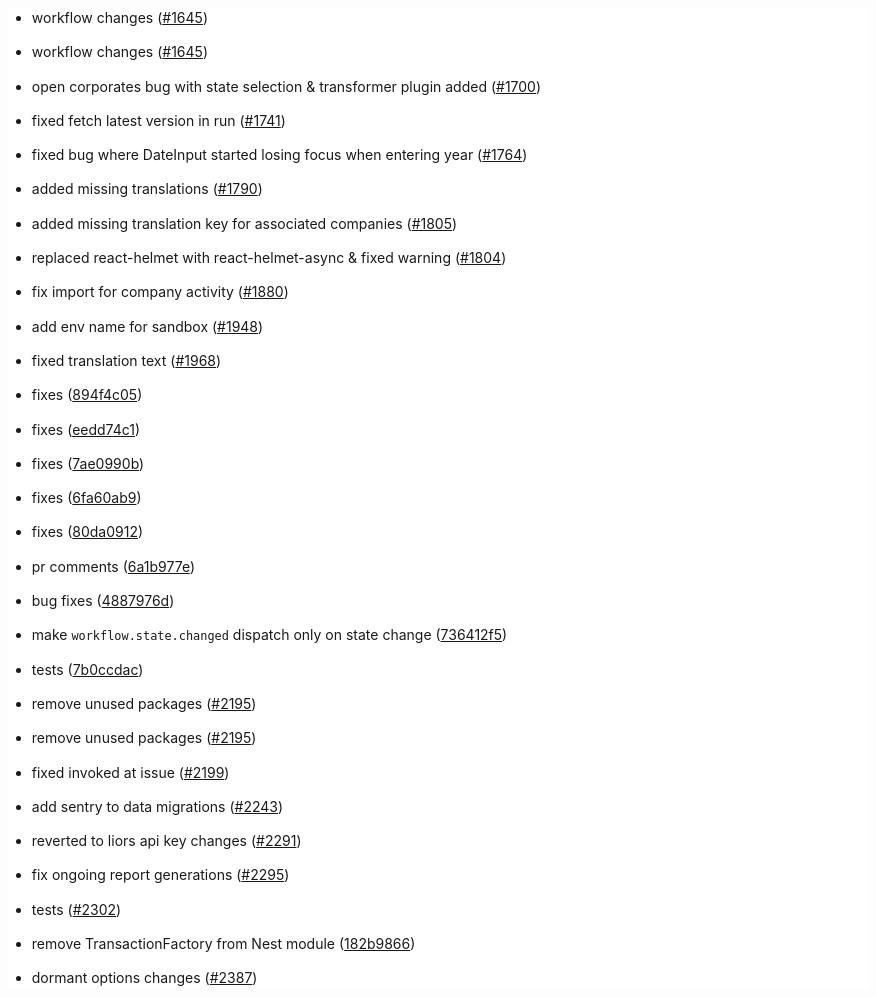 - workflow changes ([#1645](https://github.com/codechirag123/ballerine/pull/1645))

- workflow changes ([#1645](https://github.com/codechirag123/ballerine/pull/1645))

- open corporates bug with state selection & transformer plugin added ([#1700](https://github.com/codechirag123/ballerine/pull/1700))

- fixed fetch latest version in run ([#1741](https://github.com/codechirag123/ballerine/pull/1741))

- fixed bug where DateInput started losing focus when entering year ([#1764](https://github.com/codechirag123/ballerine/pull/1764))

- added missing translations ([#1790](https://github.com/codechirag123/ballerine/pull/1790))

- added missing translation key for associated companies ([#1805](https://github.com/codechirag123/ballerine/pull/1805))

- replaced react-helmet with react-helmet-async & fixed warning ([#1804](https://github.com/codechirag123/ballerine/pull/1804))

- fix import for company activity ([#1880](https://github.com/codechirag123/ballerine/pull/1880))

- add env name for sandbox ([#1948](https://github.com/codechirag123/ballerine/pull/1948))

- fixed translation text ([#1968](https://github.com/codechirag123/ballerine/pull/1968))

- fixes ([894f4c05](https://github.com/codechirag123/ballerine/commit/894f4c05))

- fixes ([eedd74c1](https://github.com/codechirag123/ballerine/commit/eedd74c1))

- fixes ([7ae0990b](https://github.com/codechirag123/ballerine/commit/7ae0990b))

- fixes ([6fa60ab9](https://github.com/codechirag123/ballerine/commit/6fa60ab9))

- fixes ([80da0912](https://github.com/codechirag123/ballerine/commit/80da0912))

- pr comments ([6a1b977e](https://github.com/codechirag123/ballerine/commit/6a1b977e))

- bug fixes ([4887976d](https://github.com/codechirag123/ballerine/commit/4887976d))

- make `workflow.state.changed` dispatch only on state change ([736412f5](https://github.com/codechirag123/ballerine/commit/736412f5))

- tests ([7b0ccdac](https://github.com/codechirag123/ballerine/commit/7b0ccdac))

- remove unused packages ([#2195](https://github.com/codechirag123/ballerine/pull/2195))

- remove unused packages ([#2195](https://github.com/codechirag123/ballerine/pull/2195))

- fixed invoked at issue ([#2199](https://github.com/codechirag123/ballerine/pull/2199))

- add sentry to data migrations ([#2243](https://github.com/codechirag123/ballerine/pull/2243))

- reverted to liors api key changes ([#2291](https://github.com/codechirag123/ballerine/pull/2291))

- fix ongoing report generations ([#2295](https://github.com/codechirag123/ballerine/pull/2295))

- tests ([#2302](https://github.com/codechirag123/ballerine/pull/2302))

- remove TransactionFactory from Nest module ([182b9866](https://github.com/codechirag123/ballerine/commit/182b9866))

- dormant options changes ([#2387](https://github.com/codechirag123/ballerine/pull/2387))
